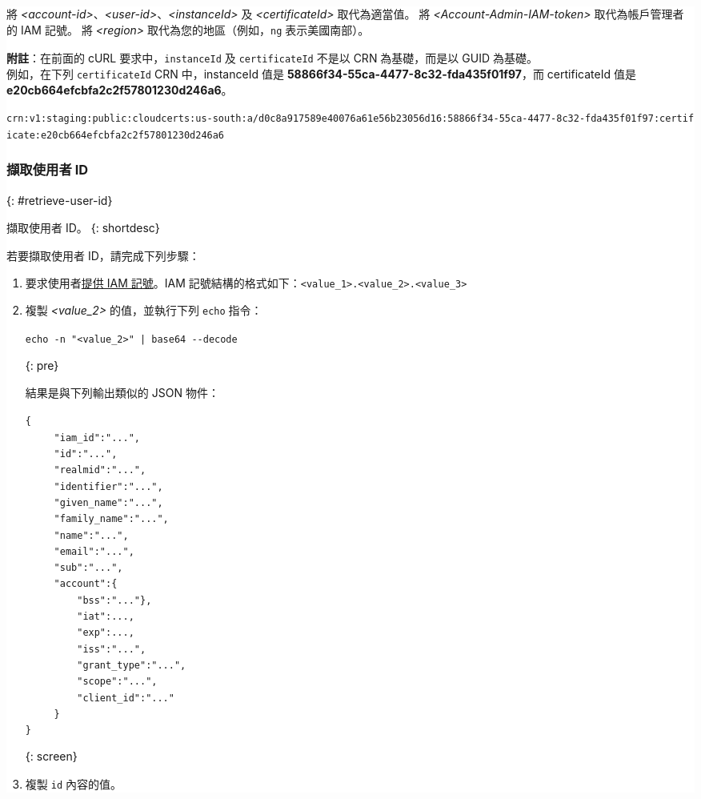 將 _&lt;account-id&gt;_、_&lt;user-id&gt;_、_&lt;instanceId&gt;_ 及 _&lt;certificateId&gt;_ 取代為適當值。
將 _&lt;Account-Admin-IAM-token&gt;_ 取代為帳戶管理者的 IAM 記號。
將 _&lt;region&gt;_ 取代為您的地區（例如，`ng` 表示美國南部）。

**附註**：在前面的 cURL 要求中，<code>instanceId</code> 及 <code>certificateId</code> 不是以 CRN 為基礎，而是以 GUID 為基礎。  
例如，在下列 <code>certificateId</code> CRN 中，instanceId 值是 **58866f34-55ca-4477-8c32-fda435f01f97**，而 certificateId 值是 **e20cb664efcbfa2c2f57801230d246a6**。

```
crn:v1:staging:public:cloudcerts:us-south:a/d0c8a917589e40076a61e56b23056d16:58866f34-55ca-4477-8c32-fda435f01f97:certificate:e20cb664efcbfa2c2f57801230d246a6
```

### 擷取使用者 ID
{: #retrieve-user-id}

擷取使用者 ID。
{: shortdesc}

若要擷取使用者 ID，請完成下列步驟：

1. 要求使用者[提供 IAM 記號](/docs/services/certificate-manager/rest-api.html#prereq-api)。IAM 記號結構的格式如下：`<value_1>.<value_2>.<value_3>`
2. 複製 _&lt;value_2&gt;_ 的值，並執行下列 `echo` 指令：

   ```
   echo -n "<value_2>" | base64 --decode
   ```
   {: pre}

   結果是與下列輸出類似的 JSON 物件：

   ```
   {
        "iam_id":"...",
        "id":"...",
        "realmid":"...",
        "identifier":"...",
        "given_name":"...",
        "family_name":"...",
        "name":"...",
        "email":"...",
        "sub":"...",
        "account":{
            "bss":"..."},
            "iat":...,
            "exp":...,
            "iss":"...",
            "grant_type":"...",
            "scope":"...",
            "client_id":"..."
        }
   }
   ```
   {: screen}

3. 複製 `id` 內容的值。
